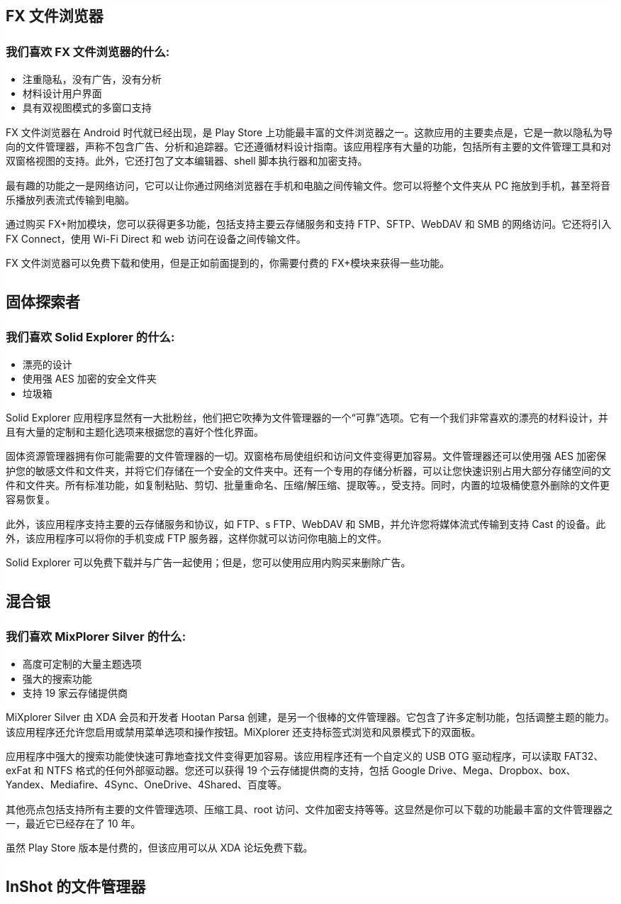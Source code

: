 ## FX 文件浏览器

### 我们喜欢 FX 文件浏览器的什么:

*   注重隐私，没有广告，没有分析
*   材料设计用户界面
*   具有双视图模式的多窗口支持

FX 文件浏览器在 Android 时代就已经出现，是 Play Store 上功能最丰富的文件浏览器之一。这款应用的主要卖点是，它是一款以隐私为导向的文件管理器，声称不包含广告、分析和追踪器。它还遵循材料设计指南。该应用程序有大量的功能，包括所有主要的文件管理工具和对双窗格视图的支持。此外，它还打包了文本编辑器、shell 脚本执行器和加密支持。

最有趣的功能之一是网络访问，它可以让你通过网络浏览器在手机和电脑之间传输文件。您可以将整个文件夹从 PC 拖放到手机，甚至将音乐播放列表流式传输到电脑。

通过购买 FX+附加模块，您可以获得更多功能，包括支持主要云存储服务和支持 FTP、SFTP、WebDAV 和 SMB 的网络访问。它还将引入 FX Connect，使用 Wi-Fi Direct 和 web 访问在设备之间传输文件。

FX 文件浏览器可以免费下载和使用，但是正如前面提到的，你需要付费的 FX+模块来获得一些功能。

## 固体探索者

### 我们喜欢 Solid Explorer 的什么:

*   漂亮的设计
*   使用强 AES 加密的安全文件夹
*   垃圾箱

Solid Explorer 应用程序显然有一大批粉丝，他们把它吹捧为文件管理器的一个“可靠”选项。它有一个我们非常喜欢的漂亮的材料设计，并且有大量的定制和主题化选项来根据您的喜好个性化界面。

固体资源管理器拥有你可能需要的文件管理器的一切。双窗格布局使组织和访问文件变得更加容易。文件管理器还可以使用强 AES 加密保护您的敏感文件和文件夹，并将它们存储在一个安全的文件夹中。还有一个专用的存储分析器，可以让您快速识别占用大部分存储空间的文件和文件夹。所有标准功能，如复制粘贴、剪切、批量重命名、压缩/解压缩、提取等。，受支持。同时，内置的垃圾桶使意外删除的文件更容易恢复。

此外，该应用程序支持主要的云存储服务和协议，如 FTP、s FTP、WebDAV 和 SMB，并允许您将媒体流式传输到支持 Cast 的设备。此外，该应用程序可以将你的手机变成 FTP 服务器，这样你就可以访问你电脑上的文件。

Solid Explorer 可以免费下载并与广告一起使用；但是，您可以使用应用内购买来删除广告。

## 混合银

### 我们喜欢 MixPlorer Silver 的什么:

*   高度可定制的大量主题选项
*   强大的搜索功能
*   支持 19 家云存储提供商

MiXplorer Silver 由 XDA 会员和开发者 Hootan Parsa 创建，是另一个很棒的文件管理器。它包含了许多定制功能，包括调整主题的能力。该应用程序还允许您启用或禁用菜单选项和操作按钮。MiXplorer 还支持标签式浏览和风景模式下的双面板。

应用程序中强大的搜索功能使快速可靠地查找文件变得更加容易。该应用程序还有一个自定义的 USB OTG 驱动程序，可以读取 FAT32、exFat 和 NTFS 格式的任何外部驱动器。您还可以获得 19 个云存储提供商的支持，包括 Google Drive、Mega、Dropbox、box、Yandex、Mediafire、4Sync、OneDrive、4Shared、百度等。

其他亮点包括支持所有主要的文件管理选项、压缩工具、root 访问、文件加密支持等等。这显然是你可以下载的功能最丰富的文件管理器之一，最近它已经存在了 10 年。

虽然 Play Store 版本是付费的，但该应用可以从 XDA 论坛免费下载。

## InShot 的文件管理器
